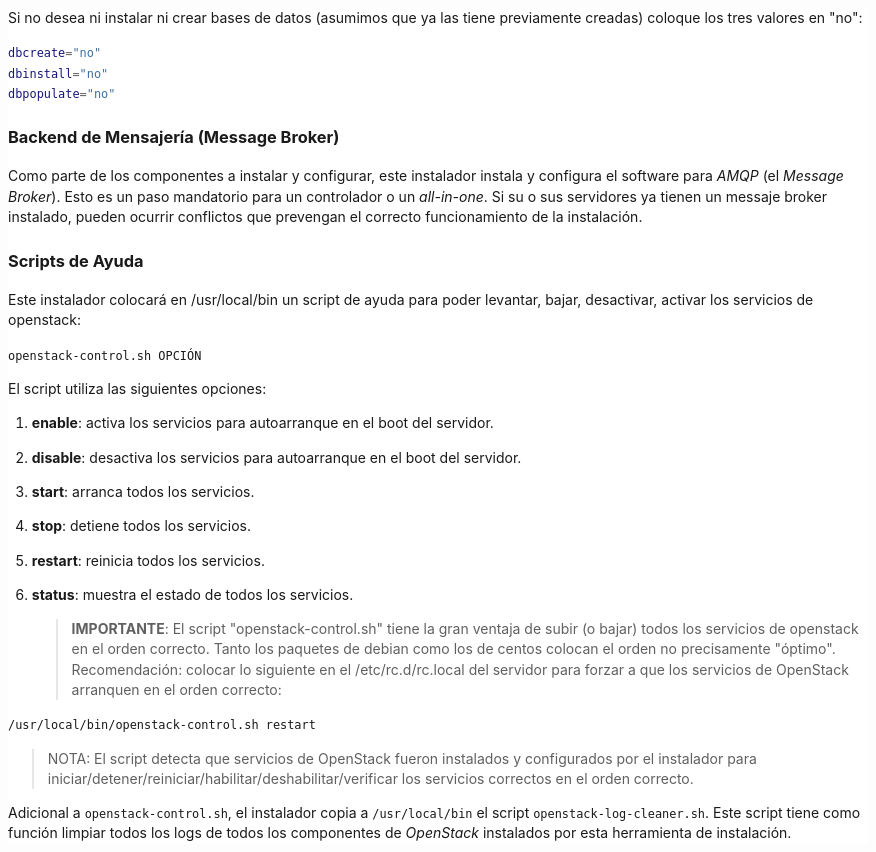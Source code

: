 Si no desea ni instalar ni crear bases de datos (asumimos que ya las tiene
previamente creadas) coloque los tres valores en "no":

```bash
dbcreate="no"
dbinstall="no"
dbpopulate="no"

```

### Backend de Mensajería (Message Broker)

Como parte de los componentes a instalar y configurar, este instalador instala
y configura el software para *AMQP* (el *Message Broker*). Esto es un paso
mandatorio para un controlador o un *all-in-one*. Si su o sus servidores ya
tienen un messaje broker instalado, pueden ocurrir conflictos que prevengan el
correcto funcionamiento de la instalación.


### Scripts de Ayuda

Este instalador colocará en /usr/local/bin un script de ayuda para poder levantar, bajar, desactivar,
activar los servicios de openstack:

```bash
openstack-control.sh OPCIÓN
```

El script utiliza las siguientes opciones:

1. **enable**: activa los servicios para autoarranque en el boot del servidor.
2. **disable**: desactiva los servicios para autoarranque en el boot del servidor.
3. **start**: arranca todos los servicios.
4. **stop**: detiene todos los servicios.
5. **restart**: reinicia todos los servicios.
6. **status**: muestra el estado de todos los servicios.

    > **IMPORTANTE**: El script "openstack-control.sh" tiene la gran ventaja de subir (o
    > bajar) todos los servicios de openstack en el orden correcto. Tanto los
    > paquetes de debian como los de centos colocan el orden no precisamente
    > "óptimo". Recomendación: colocar lo siguiente en el /etc/rc.d/rc.local del
    > servidor para forzar a que los servicios de OpenStack arranquen en el orden
    > correcto:

```bash
/usr/local/bin/openstack-control.sh restart
```

> NOTA: El script detecta que servicios de OpenStack fueron instalados y
> configurados por el instalador para
> iniciar/detener/reiniciar/habilitar/deshabilitar/verificar los servicios
> correctos en el orden correcto.

Adicional a `openstack-control.sh`, el instalador copia a `/usr/local/bin` el
script `openstack-log-cleaner.sh`.  Este script tiene como función limpiar
todos los logs de todos los componentes de *OpenStack* instalados por esta
herramienta de instalación.
